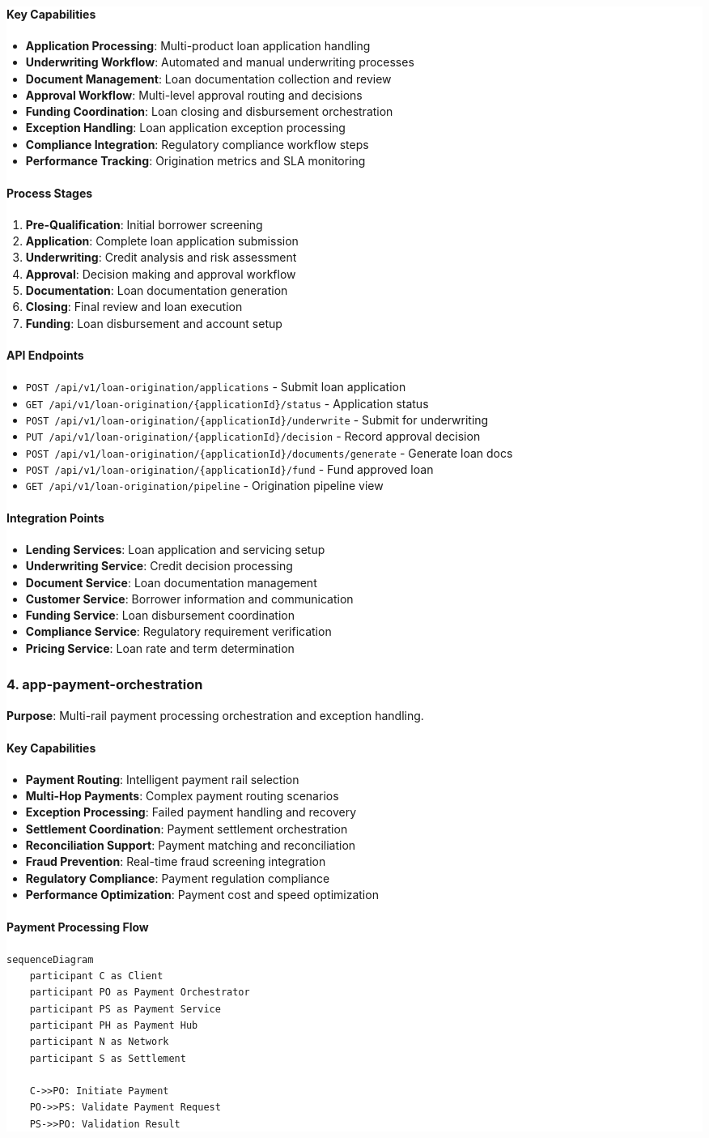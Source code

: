 #### Key Capabilities
- **Application Processing**: Multi-product loan application handling
- **Underwriting Workflow**: Automated and manual underwriting processes
- **Document Management**: Loan documentation collection and review
- **Approval Workflow**: Multi-level approval routing and decisions
- **Funding Coordination**: Loan closing and disbursement orchestration
- **Exception Handling**: Loan application exception processing
- **Compliance Integration**: Regulatory compliance workflow steps
- **Performance Tracking**: Origination metrics and SLA monitoring

#### Process Stages
1. **Pre-Qualification**: Initial borrower screening
2. **Application**: Complete loan application submission
3. **Underwriting**: Credit analysis and risk assessment
4. **Approval**: Decision making and approval workflow
5. **Documentation**: Loan documentation generation
6. **Closing**: Final review and loan execution
7. **Funding**: Loan disbursement and account setup

#### API Endpoints
- `POST /api/v1/loan-origination/applications` - Submit loan application
- `GET /api/v1/loan-origination/{applicationId}/status` - Application status
- `POST /api/v1/loan-origination/{applicationId}/underwrite` - Submit for underwriting
- `PUT /api/v1/loan-origination/{applicationId}/decision` - Record approval decision
- `POST /api/v1/loan-origination/{applicationId}/documents/generate` - Generate loan docs
- `POST /api/v1/loan-origination/{applicationId}/fund` - Fund approved loan
- `GET /api/v1/loan-origination/pipeline` - Origination pipeline view

#### Integration Points
- **Lending Services**: Loan application and servicing setup
- **Underwriting Service**: Credit decision processing
- **Document Service**: Loan documentation management
- **Customer Service**: Borrower information and communication
- **Funding Service**: Loan disbursement coordination
- **Compliance Service**: Regulatory requirement verification
- **Pricing Service**: Loan rate and term determination

### 4. app-payment-orchestration

**Purpose**: Multi-rail payment processing orchestration and exception handling.

#### Key Capabilities
- **Payment Routing**: Intelligent payment rail selection
- **Multi-Hop Payments**: Complex payment routing scenarios
- **Exception Processing**: Failed payment handling and recovery
- **Settlement Coordination**: Payment settlement orchestration
- **Reconciliation Support**: Payment matching and reconciliation
- **Fraud Prevention**: Real-time fraud screening integration
- **Regulatory Compliance**: Payment regulation compliance
- **Performance Optimization**: Payment cost and speed optimization

#### Payment Processing Flow
```mermaid
sequenceDiagram
    participant C as Client
    participant PO as Payment Orchestrator
    participant PS as Payment Service
    participant PH as Payment Hub
    participant N as Network
    participant S as Settlement
    
    C->>PO: Initiate Payment
    PO->>PS: Validate Payment Request
    PS->>PO: Validation Result
```
